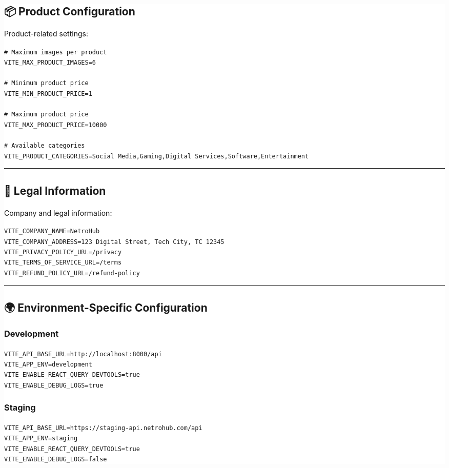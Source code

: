 
## 📦 Product Configuration

Product-related settings:

```env
# Maximum images per product
VITE_MAX_PRODUCT_IMAGES=6

# Minimum product price
VITE_MIN_PRODUCT_PRICE=1

# Maximum product price
VITE_MAX_PRODUCT_PRICE=10000

# Available categories
VITE_PRODUCT_CATEGORIES=Social Media,Gaming,Digital Services,Software,Entertainment
```

---

## 📄 Legal Information

Company and legal information:

```env
VITE_COMPANY_NAME=NetroHub
VITE_COMPANY_ADDRESS=123 Digital Street, Tech City, TC 12345
VITE_PRIVACY_POLICY_URL=/privacy
VITE_TERMS_OF_SERVICE_URL=/terms
VITE_REFUND_POLICY_URL=/refund-policy
```

---

## 🌍 Environment-Specific Configuration

### Development
```env
VITE_API_BASE_URL=http://localhost:8000/api
VITE_APP_ENV=development
VITE_ENABLE_REACT_QUERY_DEVTOOLS=true
VITE_ENABLE_DEBUG_LOGS=true
```

### Staging
```env
VITE_API_BASE_URL=https://staging-api.netrohub.com/api
VITE_APP_ENV=staging
VITE_ENABLE_REACT_QUERY_DEVTOOLS=true
VITE_ENABLE_DEBUG_LOGS=false
```
